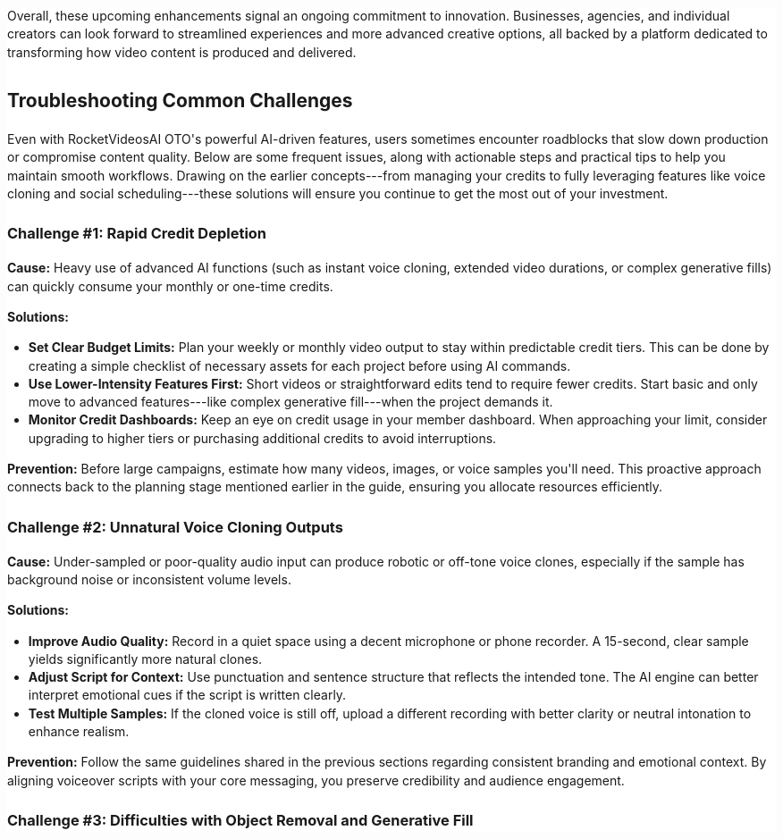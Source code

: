 Overall, these upcoming enhancements signal an ongoing commitment to innovation. Businesses, agencies, and individual creators can look forward to streamlined experiences and more advanced creative options, all backed by a platform dedicated to transforming how video content is produced and delivered.

Troubleshooting Common Challenges
---------------------------------

Even with RocketVideosAI OTO's powerful AI-driven features, users sometimes encounter roadblocks that slow down production or compromise content quality. Below are some frequent issues, along with actionable steps and practical tips to help you maintain smooth workflows. Drawing on the earlier concepts---from managing your credits to fully leveraging features like voice cloning and social scheduling---these solutions will ensure you continue to get the most out of your investment.

### Challenge #1: Rapid Credit Depletion

**Cause:** Heavy use of advanced AI functions (such as instant voice cloning, extended video durations, or complex generative fills) can quickly consume your monthly or one-time credits.

**Solutions:**

-   **Set Clear Budget Limits:** Plan your weekly or monthly video output to stay within predictable credit tiers. This can be done by creating a simple checklist of necessary assets for each project before using AI commands.
-   **Use Lower-Intensity Features First:** Short videos or straightforward edits tend to require fewer credits. Start basic and only move to advanced features---like complex generative fill---when the project demands it.
-   **Monitor Credit Dashboards:** Keep an eye on credit usage in your member dashboard. When approaching your limit, consider upgrading to higher tiers or purchasing additional credits to avoid interruptions.

**Prevention:** Before large campaigns, estimate how many videos, images, or voice samples you'll need. This proactive approach connects back to the planning stage mentioned earlier in the guide, ensuring you allocate resources efficiently.

### Challenge #2: Unnatural Voice Cloning Outputs

**Cause:** Under-sampled or poor-quality audio input can produce robotic or off-tone voice clones, especially if the sample has background noise or inconsistent volume levels.

**Solutions:**

-   **Improve Audio Quality:** Record in a quiet space using a decent microphone or phone recorder. A 15-second, clear sample yields significantly more natural clones.
-   **Adjust Script for Context:** Use punctuation and sentence structure that reflects the intended tone. The AI engine can better interpret emotional cues if the script is written clearly.
-   **Test Multiple Samples:** If the cloned voice is still off, upload a different recording with better clarity or neutral intonation to enhance realism.

**Prevention:** Follow the same guidelines shared in the previous sections regarding consistent branding and emotional context. By aligning voiceover scripts with your core messaging, you preserve credibility and audience engagement.

### Challenge #3: Difficulties with Object Removal and Generative Fill
